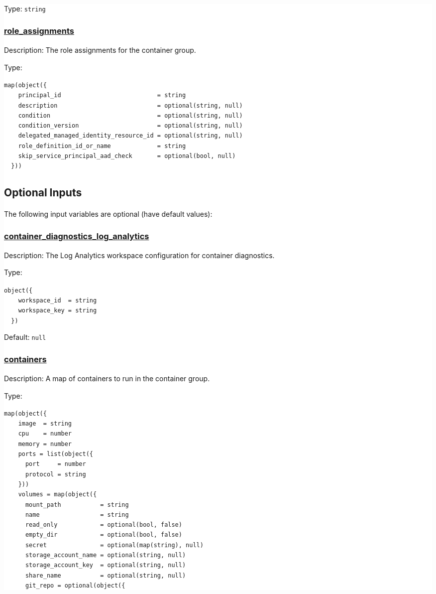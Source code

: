Type: `string`

### <a name="input_role_assignments"></a> [role\_assignments](#input\_role\_assignments)

Description: The role assignments for the container group.

Type:

```hcl
map(object({
    principal_id                           = string
    description                            = optional(string, null)
    condition                              = optional(string, null)
    condition_version                      = optional(string, null)
    delegated_managed_identity_resource_id = optional(string, null)
    role_definition_id_or_name             = string
    skip_service_principal_aad_check       = optional(bool, null)
  }))
```

## Optional Inputs

The following input variables are optional (have default values):

### <a name="input_container_diagnostics_log_analytics"></a> [container\_diagnostics\_log\_analytics](#input\_container\_diagnostics\_log\_analytics)

Description: The Log Analytics workspace configuration for container diagnostics.

Type:

```hcl
object({
    workspace_id  = string
    workspace_key = string
  })
```

Default: `null`

### <a name="input_containers"></a> [containers](#input\_containers)

Description: A map of containers to run in the container group.

Type:

```hcl
map(object({
    image  = string
    cpu    = number
    memory = number
    ports = list(object({
      port     = number
      protocol = string
    }))
    volumes = map(object({
      mount_path           = string
      name                 = string
      read_only            = optional(bool, false)
      empty_dir            = optional(bool, false)
      secret               = optional(map(string), null)
      storage_account_name = optional(string, null)
      storage_account_key  = optional(string, null)
      share_name           = optional(string, null)
      git_repo = optional(object({
```